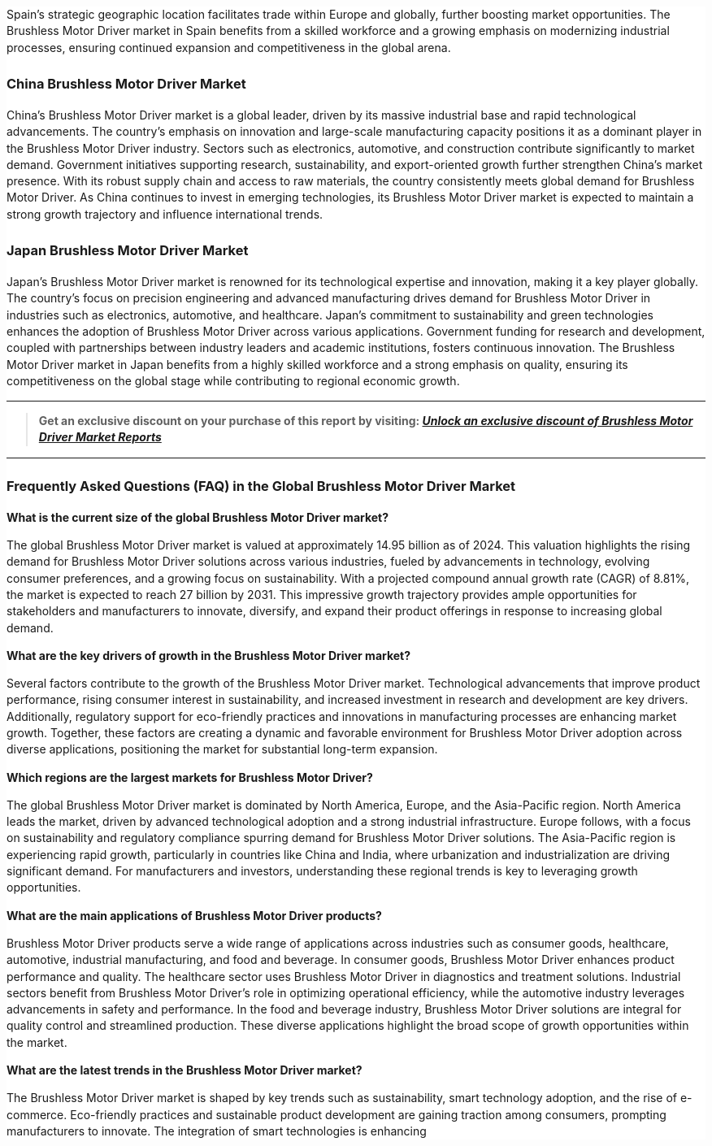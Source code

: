 Spain&rsquo;s strategic geographic location facilitates trade within Europe and globally, further boosting market opportunities. The Brushless Motor Driver market in Spain benefits from a skilled workforce and a growing emphasis on modernizing industrial processes, ensuring continued expansion and competitiveness in the global arena.</p><h3>China Brushless Motor Driver Market</h3><p>China&rsquo;s Brushless Motor Driver market is a global leader, driven by its massive industrial base and rapid technological advancements. The country&rsquo;s emphasis on innovation and large-scale manufacturing capacity positions it as a dominant player in the Brushless Motor Driver industry. Sectors such as electronics, automotive, and construction contribute significantly to market demand. Government initiatives supporting research, sustainability, and export-oriented growth further strengthen China&rsquo;s market presence. With its robust supply chain and access to raw materials, the country consistently meets global demand for Brushless Motor Driver. As China continues to invest in emerging technologies, its Brushless Motor Driver market is expected to maintain a strong growth trajectory and influence international trends.</p><h3>Japan Brushless Motor Driver Market</h3><p>Japan&rsquo;s Brushless Motor Driver market is renowned for its technological expertise and innovation, making it a key player globally. The country&rsquo;s focus on precision engineering and advanced manufacturing drives demand for Brushless Motor Driver in industries such as electronics, automotive, and healthcare. Japan&rsquo;s commitment to sustainability and green technologies enhances the adoption of Brushless Motor Driver across various applications. Government funding for research and development, coupled with partnerships between industry leaders and academic institutions, fosters continuous innovation. The Brushless Motor Driver market in Japan benefits from a highly skilled workforce and a strong emphasis on quality, ensuring its competitiveness on the global stage while contributing to regional economic growth.</p><hr /><blockquote><p><strong>Get an exclusive discount on your purchase of this report by visiting: <em><a href="://marketresearchpulse.com/ask-for-discount/114024?utm_source=Github&amp;utm_medium=0114">Unlock an exclusive discount of Brushless Motor Driver Market Reports</a></em>&nbsp;</strong></p></blockquote><hr /><h3>Frequently Asked Questions (FAQ) in the Global Brushless Motor Driver Market</h3><p><strong>What is the current size of the global Brushless Motor Driver market?</strong></p><p>The global Brushless Motor Driver market is valued at approximately 14.95 billion as of 2024. This valuation highlights the rising demand for Brushless Motor Driver solutions across various industries, fueled by advancements in technology, evolving consumer preferences, and a growing focus on sustainability. With a projected compound annual growth rate (CAGR) of 8.81%, the market is expected to reach 27 billion by 2031. This impressive growth trajectory provides ample opportunities for stakeholders and manufacturers to innovate, diversify, and expand their product offerings in response to increasing global demand.</p><p><strong>What are the key drivers of growth in the Brushless Motor Driver market?</strong></p><p>Several factors contribute to the growth of the Brushless Motor Driver market. Technological advancements that improve product performance, rising consumer interest in sustainability, and increased investment in research and development are key drivers. Additionally, regulatory support for eco-friendly practices and innovations in manufacturing processes are enhancing market growth. Together, these factors are creating a dynamic and favorable environment for Brushless Motor Driver adoption across diverse applications, positioning the market for substantial long-term expansion.</p><p><strong>Which regions are the largest markets for Brushless Motor Driver?</strong></p><p>The global Brushless Motor Driver market is dominated by North America, Europe, and the Asia-Pacific region. North America leads the market, driven by advanced technological adoption and a strong industrial infrastructure. Europe follows, with a focus on sustainability and regulatory compliance spurring demand for Brushless Motor Driver solutions. The Asia-Pacific region is experiencing rapid growth, particularly in countries like China and India, where urbanization and industrialization are driving significant demand. For manufacturers and investors, understanding these regional trends is key to leveraging growth opportunities.</p><p><strong>What are the main applications of Brushless Motor Driver products?</strong></p><p>Brushless Motor Driver products serve a wide range of applications across industries such as consumer goods, healthcare, automotive, industrial manufacturing, and food and beverage. In consumer goods, Brushless Motor Driver enhances product performance and quality. The healthcare sector uses Brushless Motor Driver in diagnostics and treatment solutions. Industrial sectors benefit from Brushless Motor Driver&rsquo;s role in optimizing operational efficiency, while the automotive industry leverages advancements in safety and performance. In the food and beverage industry, Brushless Motor Driver solutions are integral for quality control and streamlined production. These diverse applications highlight the broad scope of growth opportunities within the market.</p><p><strong>What are the latest trends in the Brushless Motor Driver market?</strong></p><p>The Brushless Motor Driver market is shaped by key trends such as sustainability, smart technology adoption, and the rise of e-commerce. Eco-friendly practices and sustainable product development are gaining traction among consumers, prompting manufacturers to innovate. The integration of smart technologies is enhancing